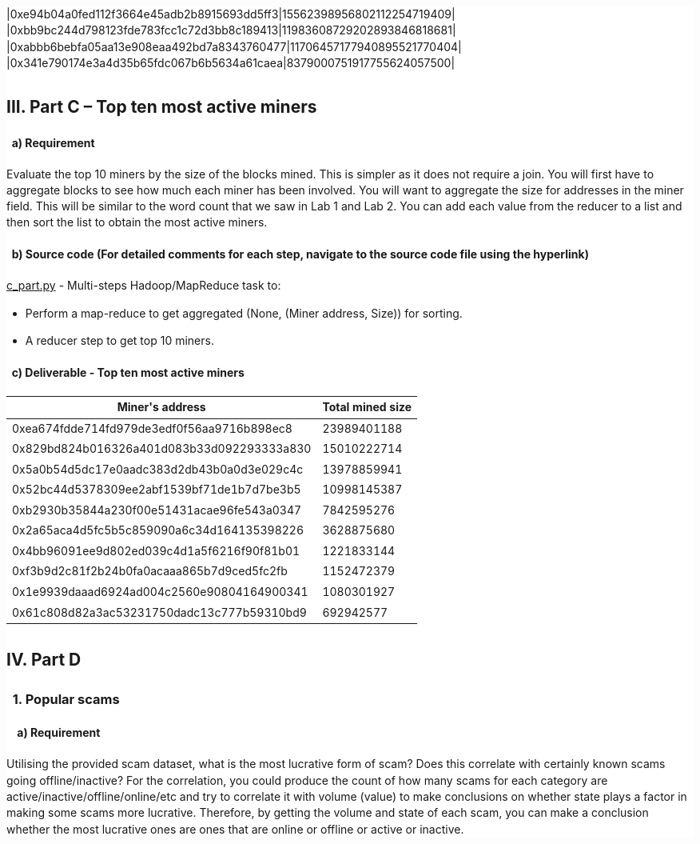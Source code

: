 |0xe94b04a0fed112f3664e45adb2b8915693dd5ff3|15562398956802112254719409|
|0xbb9bc244d798123fde783fcc1c72d3bb8c189413|11983608729202893846818681|
|0xabbb6bebfa05aa13e908eaa492bd7a8343760477|11706457177940895521770404|
|0x341e790174e3a4d35b65fdc067b6b5634a61caea|8379000751917755624057500|

## III. Part C – Top ten most active miners
#### &nbsp; a) Requirement
Evaluate the top 10 miners by the size of the blocks mined. This is simpler as it does not require a join. You will first have to aggregate blocks to see how much each miner has been involved. You will want to aggregate the size for addresses in the miner field. This will be similar to the word count that we saw in Lab 1 and Lab 2. You can add each value from the reducer to a list and then sort the list to obtain the most active miners.

#### &nbsp; b) Source code (For detailed comments for each step, navigate to the source code file using the hyperlink)
[c_part.py](./c_part/c_part.py) - Multi-steps Hadoop/MapReduce task to:

- Perform a map-reduce to get aggregated (None, (Miner address, Size)) for sorting.

- A reducer step to get top 10 miners.

#### &nbsp; c) Deliverable - Top ten most active miners
|**Miner's address**|**Total mined size**|
|----|----|
|0xea674fdde714fd979de3edf0f56aa9716b898ec8|23989401188|
|0x829bd824b016326a401d083b33d092293333a830|15010222714|
|0x5a0b54d5dc17e0aadc383d2db43b0a0d3e029c4c|13978859941|
|0x52bc44d5378309ee2abf1539bf71de1b7d7be3b5|10998145387|
|0xb2930b35844a230f00e51431acae96fe543a0347|7842595276|
|0x2a65aca4d5fc5b5c859090a6c34d164135398226|3628875680|
|0x4bb96091ee9d802ed039c4d1a5f6216f90f81b01|1221833144|
|0xf3b9d2c81f2b24b0fa0acaaa865b7d9ced5fc2fb|1152472379|
|0x1e9939daaad6924ad004c2560e90804164900341|1080301927|
|0x61c808d82a3ac53231750dadc13c777b59310bd9|692942577|

## IV. Part D
### &nbsp; 1. Popular scams
#### &nbsp; &nbsp; a) Requirement
Utilising the provided scam dataset, what is the most lucrative form of scam? Does this correlate with certainly known scams going offline/inactive? For the correlation, you could produce the count of how many scams for each category are active/inactive/offline/online/etc and try to correlate it with volume (value) to make conclusions on whether state plays a factor in making some scams more lucrative. Therefore, by getting the volume and state of each scam, you can make a conclusion whether the most lucrative ones are ones that are online or offline or active or inactive.
